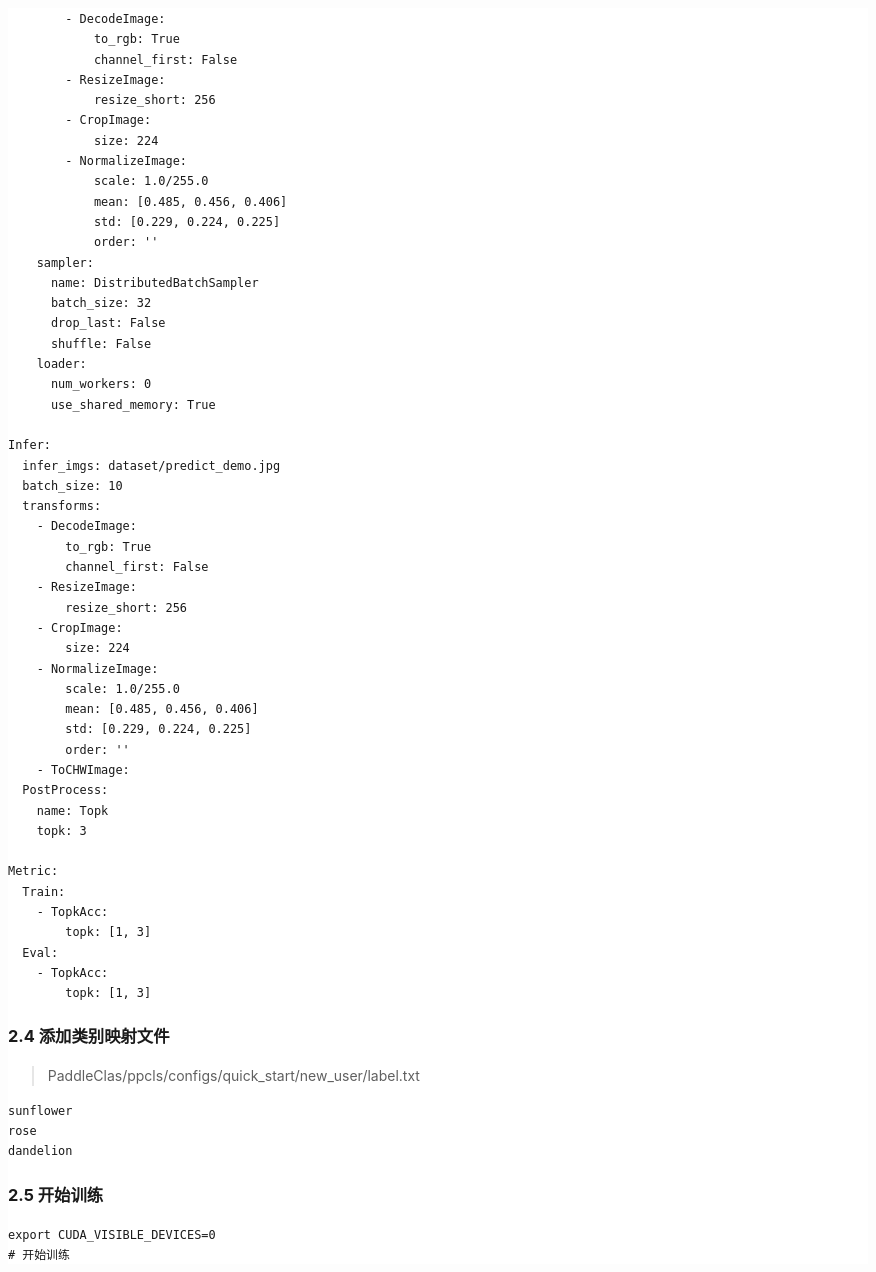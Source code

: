```
        - DecodeImage:
            to_rgb: True
            channel_first: False
        - ResizeImage:
            resize_short: 256
        - CropImage:
            size: 224
        - NormalizeImage:
            scale: 1.0/255.0
            mean: [0.485, 0.456, 0.406]
            std: [0.229, 0.224, 0.225]
            order: ''
    sampler:
      name: DistributedBatchSampler
      batch_size: 32
      drop_last: False
      shuffle: False
    loader:
      num_workers: 0
      use_shared_memory: True

Infer:
  infer_imgs: dataset/predict_demo.jpg
  batch_size: 10
  transforms:
    - DecodeImage:
        to_rgb: True
        channel_first: False
    - ResizeImage:
        resize_short: 256
    - CropImage:
        size: 224
    - NormalizeImage:
        scale: 1.0/255.0
        mean: [0.485, 0.456, 0.406]
        std: [0.229, 0.224, 0.225]
        order: ''
    - ToCHWImage:
  PostProcess:
    name: Topk
    topk: 3

Metric:
  Train:
    - TopkAcc:
        topk: [1, 3]
  Eval:
    - TopkAcc:
        topk: [1, 3]
```
### 2.4 添加类别映射文件
> PaddleClas/ppcls/configs/quick_start/new_user/label.txt
```
sunflower
rose
dandelion
```
### 2.5 开始训练
```
export CUDA_VISIBLE_DEVICES=0
# 开始训练
```